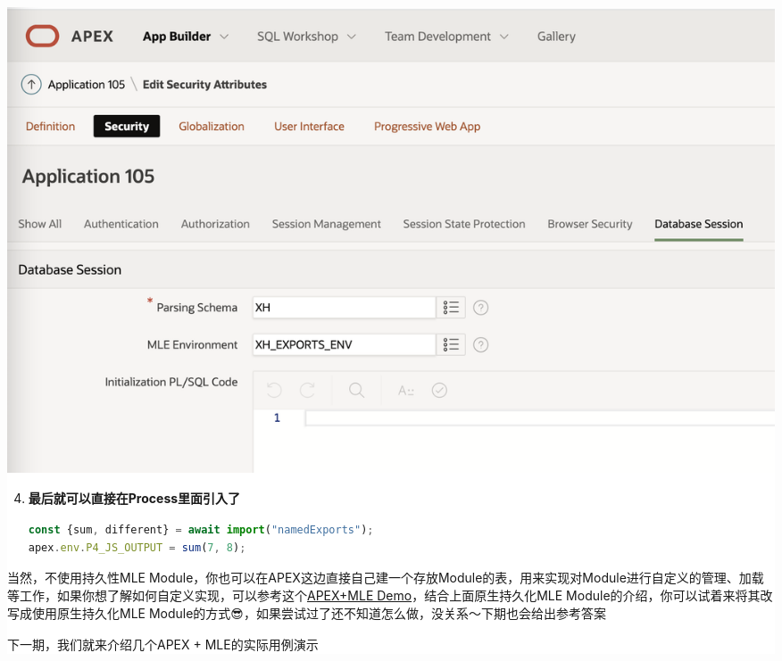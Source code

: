    ![Alt text](images/18.png)
   
4. <span id="mleProcess">**最后就可以直接在Process里面引入了** </span>
   ```js
   const {sum, different} = await import("namedExports");
   apex.env.P4_JS_OUTPUT = sum(7, 8);
   ```

当然，不使用持久性MLE Module，你也可以在APEX这边直接自己建一个存放Module的表，用来实现对Module进行自定义的管理、加载等工作，如果你想了解如何自定义实现，可以参考这个[APEX+MLE Demo](https://github.com/stefandobre/apex-mle-demo)，结合上面原生持久化MLE Module的介绍，你可以试着来将其改写成使用原生持久化MLE Module的方式😎，如果尝试过了还不知道怎么做，没关系～下期也会给出参考答案

下一期，我们就来介绍几个APEX + MLE的实际用例演示



<style>
tr:nth-child(even) {
  background-color: #f6f8fa;
}
td{
    min-width: 110px;
}
</style>
